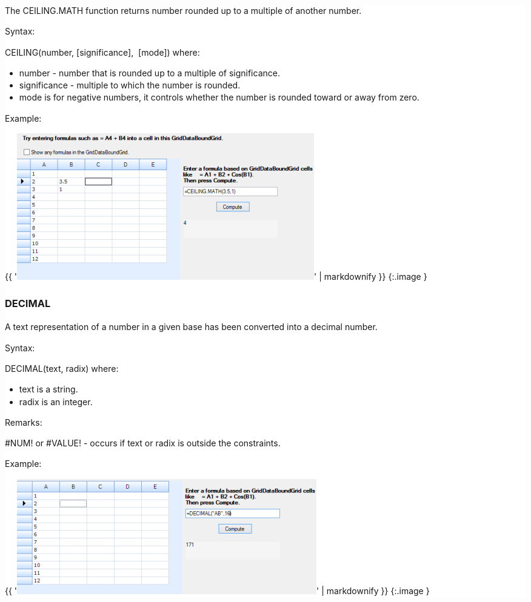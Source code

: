 The CEILING.MATH function returns number rounded up to a multiple of another number.

Syntax:

CEILING(number, [significance],  [mode]) where:

* number - number that is rounded up to a multiple of significance.
* significance - multiple to which the number is rounded.
* mode is for negative numbers, it controls whether the number is rounded toward or away from zero.

Example:

{{ '![](Calculate-functions_images/Calculate-functions_img39.png)' | markdownify }}
{:.image }


### DECIMAL

A text representation of a number in a given base has been converted into a decimal number.

Syntax:

DECIMAL(text, radix) where:

* text is a string.
* radix is an integer.



Remarks:

#NUM! or #VALUE! - occurs if text or radix is outside the constraints.

Example:

{{ '![](Calculate-functions_images/Calculate-functions_img40.png)' | markdownify }}
{:.image }
